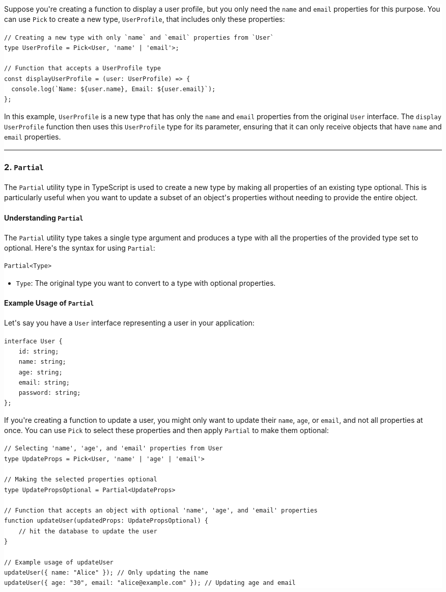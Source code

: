 Suppose you're creating a function to display a user profile, but you only need the `name` and `email` properties for this purpose. You can use `Pick` to create a new type, `UserProfile`, that includes only these properties:

```tsx
// Creating a new type with only `name` and `email` properties from `User`
type UserProfile = Pick<User, 'name' | 'email'>;

// Function that accepts a UserProfile type
const displayUserProfile = (user: UserProfile) => {
  console.log(`Name: ${user.name}, Email: ${user.email}`);
};
```

In this example, `UserProfile` is a new type that has only the `name` and `email` properties from the original `User` interface. The `displayUserProfile` function then uses this `UserProfile` type for its parameter, ensuring that it can only receive objects that have `name` and `email` properties.

---

### 2. `Partial`

The `Partial` utility type in TypeScript is used to create a new type by making all properties of an existing type optional. This is particularly useful when you want to update a subset of an object's properties without needing to provide the entire object.

#### Understanding `Partial`

The `Partial` utility type takes a single type argument and produces a type with all the properties of the provided type set to optional. Here's the syntax for using `Partial`:

```tsx
Partial<Type>
```

- `Type`: The original type you want to convert to a type with optional properties.

#### Example Usage of `Partial`

Let's say you have a `User` interface representing a user in your application:

```tsx
interface User {
    id: string;
    name: string;
    age: string;
    email: string;
    password: string;
};
```

If you're creating a function to update a user, you might only want to update their `name`, `age`, or `email`, and not all properties at once. You can use `Pick` to select these properties and then apply `Partial` to make them optional:

```tsx
// Selecting 'name', 'age', and 'email' properties from User
type UpdateProps = Pick<User, 'name' | 'age' | 'email'>

// Making the selected properties optional
type UpdatePropsOptional = Partial<UpdateProps>

// Function that accepts an object with optional 'name', 'age', and 'email' properties
function updateUser(updatedProps: UpdatePropsOptional) {
    // hit the database to update the user
}

// Example usage of updateUser
updateUser({ name: "Alice" }); // Only updating the name
updateUser({ age: "30", email: "alice@example.com" }); // Updating age and email
```